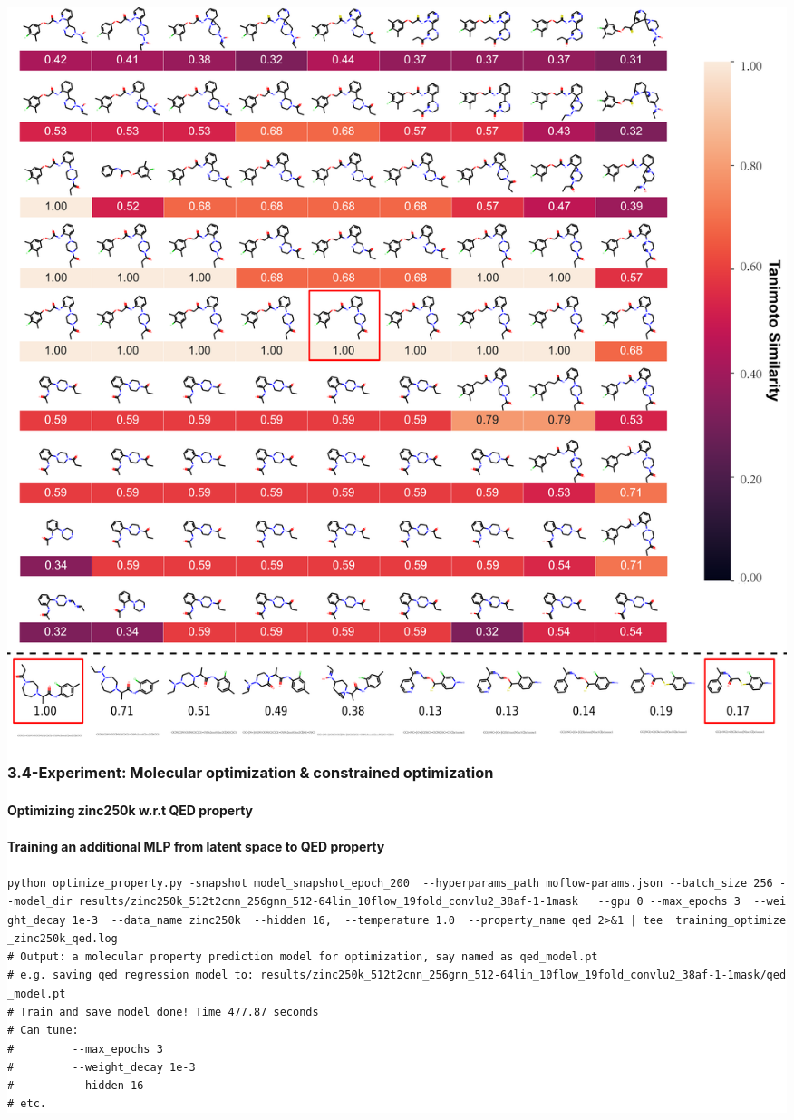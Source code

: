 
![interpolation](mflow/fig/generated_interpolation_molecules_seed0_white.png)

### 3.4-Experiment: Molecular optimization & constrained optimization
#### Optimizing zinc250k w.r.t QED property
#### Training an additional MLP from latent space to QED property
```
python optimize_property.py -snapshot model_snapshot_epoch_200  --hyperparams_path moflow-params.json --batch_size 256 --model_dir results/zinc250k_512t2cnn_256gnn_512-64lin_10flow_19fold_convlu2_38af-1-1mask   --gpu 0 --max_epochs 3  --weight_decay 1e-3  --data_name zinc250k  --hidden 16,  --temperature 1.0  --property_name qed 2>&1 | tee  training_optimize_zinc250k_qed.log
# Output: a molecular property prediction model for optimization, say named as qed_model.pt
# e.g. saving qed regression model to: results/zinc250k_512t2cnn_256gnn_512-64lin_10flow_19fold_convlu2_38af-1-1mask/qed_model.pt
# Train and save model done! Time 477.87 seconds 
# Can tune:
#         --max_epochs 3  
#         --weight_decay 1e-3  
#         --hidden 16
# etc.
```